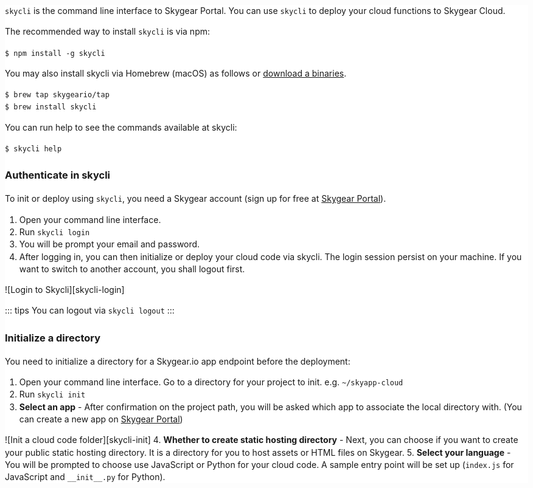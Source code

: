 `skycli` is the command line interface to Skygear Portal. You can use `skycli` to deploy your cloud functions to Skygear Cloud.

The recommended way to install `skycli` is via npm:

```
$ npm install -g skycli
```

You may also install skycli via Homebrew (macOS) as follows or [download a binaries][skycli-github-release].

```
$ brew tap skygeario/tap
$ brew install skycli
```

You can run help to see the commands available at skycli:

```
$ skycli help
```

### Authenticate in skycli

To init or deploy using `skycli`, you need a Skygear account (sign up for free at [Skygear Portal](https://portal.skygear.io/signup)).

1. Open your command line interface. 
1. Run `skycli login`
1. You will be prompt your email and password. 
1. After logging in, you can then initialize or deploy your cloud code via skycli. The login session persist on your machine. If you want to switch to another account, you shall logout first.

![Login to Skycli][skycli-login]

::: tips
You can logout via `skycli logout`
:::

### Initialize a directory

You need to initialize a directory for a Skygear.io app endpoint before the deployment:

1. Open your command line interface. Go to a directory for your project to init. e.g. `~/skyapp-cloud`
2. Run `skycli init`
3. **Select an app** - After confirmation on the project path, you will be asked which app to associate the local directory with. (You can create a new app on [Skygear Portal](https://portal.skygear.io/))

![Init a cloud code folder][skycli-init]
4. **Whether to create static hosting directory** - Next, you can choose if you want to create your public static hosting directory. It is a directory for you to host assets or HTML files on Skygear.
5. **Select your language** - You will be prompted to choose use JavaScript or Python for your cloud code. A sample entry point will be set up (`index.js` for JavaScript and  `__init__.py` for Python).


[zeromq]: http://zeromq.org
[http2]: https://http2.github.io/
[python3]: https://docs.python.org/3/
[portal-manage-your-account]: https://portal.skygear.io/user/settings
[ssh-key-guide]: https://help.github.com/articles/generating-a-new-ssh-key-and-adding-it-to-the-ssh-agent/
[portal-app-info]: https://portal.skygear.io/app/info
[doc-cloud-code-db-hooks]: /guides/cloud-function/database-hooks/js/
[portal-console-log]: https://portal.skygear.io/app/logs
[doc-cloud-code-scheduled-tasks]: /guides/cloud-function/scheduled-tasks/js/
[doc-cloud-code-lambda]: /guides/cloud-function/lambda/js/
[doc-cloud-code-http-handler]: /guides/cloud-function/http-endpoint/js/
[doc-request-flow-chart]: /assets/cloud-function/request-flow.svg
[skycli-github]: https://github.com/SkygearIO/skycli
[skycli-guide]: #deploy-cloud-functions
[skycli-github-release]: https://github.com/SkygearIO/skycli/releases